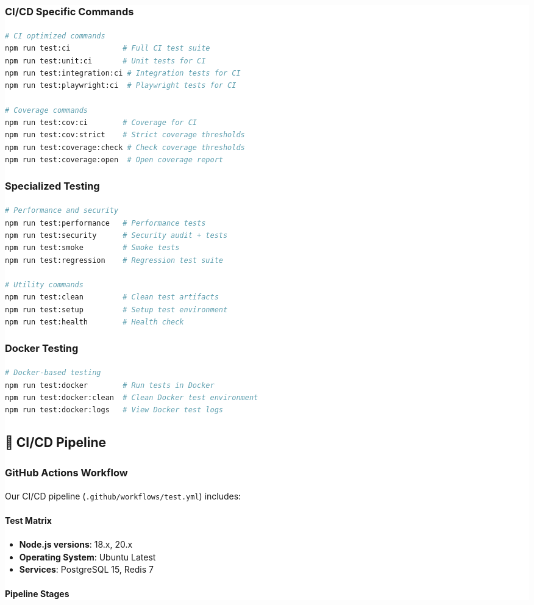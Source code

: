 ### CI/CD Specific Commands

```bash
# CI optimized commands
npm run test:ci            # Full CI test suite
npm run test:unit:ci       # Unit tests for CI
npm run test:integration:ci # Integration tests for CI
npm run test:playwright:ci  # Playwright tests for CI

# Coverage commands
npm run test:cov:ci        # Coverage for CI
npm run test:cov:strict    # Strict coverage thresholds
npm run test:coverage:check # Check coverage thresholds
npm run test:coverage:open  # Open coverage report
```

### Specialized Testing

```bash
# Performance and security
npm run test:performance   # Performance tests
npm run test:security      # Security audit + tests
npm run test:smoke         # Smoke tests
npm run test:regression    # Regression test suite

# Utility commands
npm run test:clean         # Clean test artifacts
npm run test:setup         # Setup test environment
npm run test:health        # Health check
```

### Docker Testing

```bash
# Docker-based testing
npm run test:docker        # Run tests in Docker
npm run test:docker:clean  # Clean Docker test environment
npm run test:docker:logs   # View Docker test logs
```

## 🔄 CI/CD Pipeline

### GitHub Actions Workflow

Our CI/CD pipeline (`.github/workflows/test.yml`) includes:

#### Test Matrix
- **Node.js versions**: 18.x, 20.x
- **Operating System**: Ubuntu Latest
- **Services**: PostgreSQL 15, Redis 7

#### Pipeline Stages
